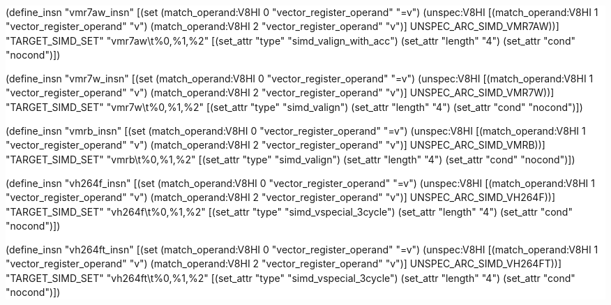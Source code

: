 (define_insn "vmr7aw_insn"
  [(set (match_operand:V8HI 0 "vector_register_operand"           "=v")
	(unspec:V8HI [(match_operand:V8HI 1 "vector_register_operand"  "v")
		      (match_operand:V8HI 2 "vector_register_operand" "v")]
		     UNSPEC_ARC_SIMD_VMR7AW))]
  "TARGET_SIMD_SET"
  "vmr7aw\\t%0,%1,%2"
  [(set_attr "type" "simd_valign_with_acc")
   (set_attr "length" "4")
   (set_attr "cond" "nocond")])

(define_insn "vmr7w_insn"
  [(set (match_operand:V8HI 0 "vector_register_operand"           "=v")
	(unspec:V8HI [(match_operand:V8HI 1 "vector_register_operand"  "v")
		      (match_operand:V8HI 2 "vector_register_operand" "v")]
		     UNSPEC_ARC_SIMD_VMR7W))]
  "TARGET_SIMD_SET"
  "vmr7w\\t%0,%1,%2"
  [(set_attr "type" "simd_valign")
   (set_attr "length" "4")
   (set_attr "cond" "nocond")])

(define_insn "vmrb_insn"
  [(set (match_operand:V8HI 0 "vector_register_operand"           "=v")
	(unspec:V8HI [(match_operand:V8HI 1 "vector_register_operand"  "v")
		      (match_operand:V8HI 2 "vector_register_operand" "v")]
		     UNSPEC_ARC_SIMD_VMRB))]
  "TARGET_SIMD_SET"
  "vmrb\\t%0,%1,%2"
  [(set_attr "type" "simd_valign")
   (set_attr "length" "4")
   (set_attr "cond" "nocond")])

(define_insn "vh264f_insn"
  [(set (match_operand:V8HI 0 "vector_register_operand"           "=v")
	(unspec:V8HI [(match_operand:V8HI 1 "vector_register_operand"  "v")
		      (match_operand:V8HI 2 "vector_register_operand" "v")]
		     UNSPEC_ARC_SIMD_VH264F))]
  "TARGET_SIMD_SET"
  "vh264f\\t%0,%1,%2"
  [(set_attr "type" "simd_vspecial_3cycle")
   (set_attr "length" "4")
   (set_attr "cond" "nocond")])

(define_insn "vh264ft_insn"
  [(set (match_operand:V8HI 0 "vector_register_operand"           "=v")
	(unspec:V8HI [(match_operand:V8HI 1 "vector_register_operand"  "v")
		      (match_operand:V8HI 2 "vector_register_operand" "v")]
		     UNSPEC_ARC_SIMD_VH264FT))]
  "TARGET_SIMD_SET"
  "vh264ft\\t%0,%1,%2"
  [(set_attr "type" "simd_vspecial_3cycle")
   (set_attr "length" "4")
   (set_attr "cond" "nocond")])
